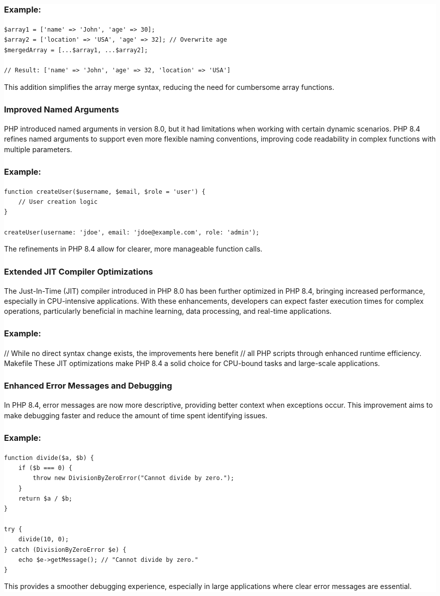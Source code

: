 ### Example:
```
$array1 = ['name' => 'John', 'age' => 30];
$array2 = ['location' => 'USA', 'age' => 32]; // Overwrite age
$mergedArray = [...$array1, ...$array2];

// Result: ['name' => 'John', 'age' => 32, 'location' => 'USA']
```
This addition simplifies the array merge syntax, reducing the need for cumbersome array functions.

### Improved Named Arguments
PHP introduced named arguments in version 8.0, but it had limitations when working with certain dynamic scenarios. PHP 8.4 refines named arguments to support even more flexible naming conventions, improving code readability in complex functions with multiple parameters.

### Example:
```
function createUser($username, $email, $role = 'user') {
    // User creation logic
}

createUser(username: 'jdoe', email: 'jdoe@example.com', role: 'admin');
```
The refinements in PHP 8.4 allow for clearer, more manageable function calls.

### Extended JIT Compiler Optimizations
The Just-In-Time (JIT) compiler introduced in PHP 8.0 has been further optimized in PHP 8.4, bringing increased performance, especially in CPU-intensive applications. With these enhancements, developers can expect faster execution times for complex operations, particularly beneficial in machine learning, data processing, and real-time applications.

### Example:
// While no direct syntax change exists, the improvements here benefit
// all PHP scripts through enhanced runtime efficiency.
Makefile
These JIT optimizations make PHP 8.4 a solid choice for CPU-bound tasks and large-scale applications.

### Enhanced Error Messages and Debugging
In PHP 8.4, error messages are now more descriptive, providing better context when exceptions occur. This improvement aims to make debugging faster and reduce the amount of time spent identifying issues.

### Example:
```
function divide($a, $b) {
    if ($b === 0) {
        throw new DivisionByZeroError("Cannot divide by zero.");
    }
    return $a / $b;
}

try {
    divide(10, 0);
} catch (DivisionByZeroError $e) {
    echo $e->getMessage(); // "Cannot divide by zero."
}
```
This provides a smoother debugging experience, especially in large applications where clear error messages are essential.
